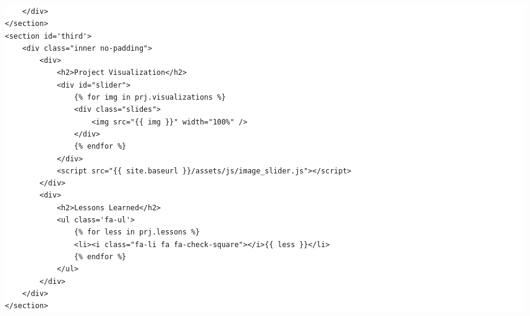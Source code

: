 		</div>
	</section>
	<section id='third'>
		<div class="inner no-padding">
			<div>
				<h2>Project Visualization</h2>
				<div id="slider">  
					{% for img in prj.visualizations %}
					<div class="slides">  
						<img src="{{ img }}" width="100%" />
					</div>
					{% endfor %}
				</div>
				<script src="{{ site.baseurl }}/assets/js/image_slider.js"></script>
			</div>
			<div>
				<h2>Lessons Learned</h2>
				<ul class='fa-ul'>
					{% for less in prj.lessons %}
					<li><i class="fa-li fa fa-check-square"></i>{{ less }}</li>
					{% endfor %}
				</ul>
			</div>
		</div>
	</section>
</div>



	

